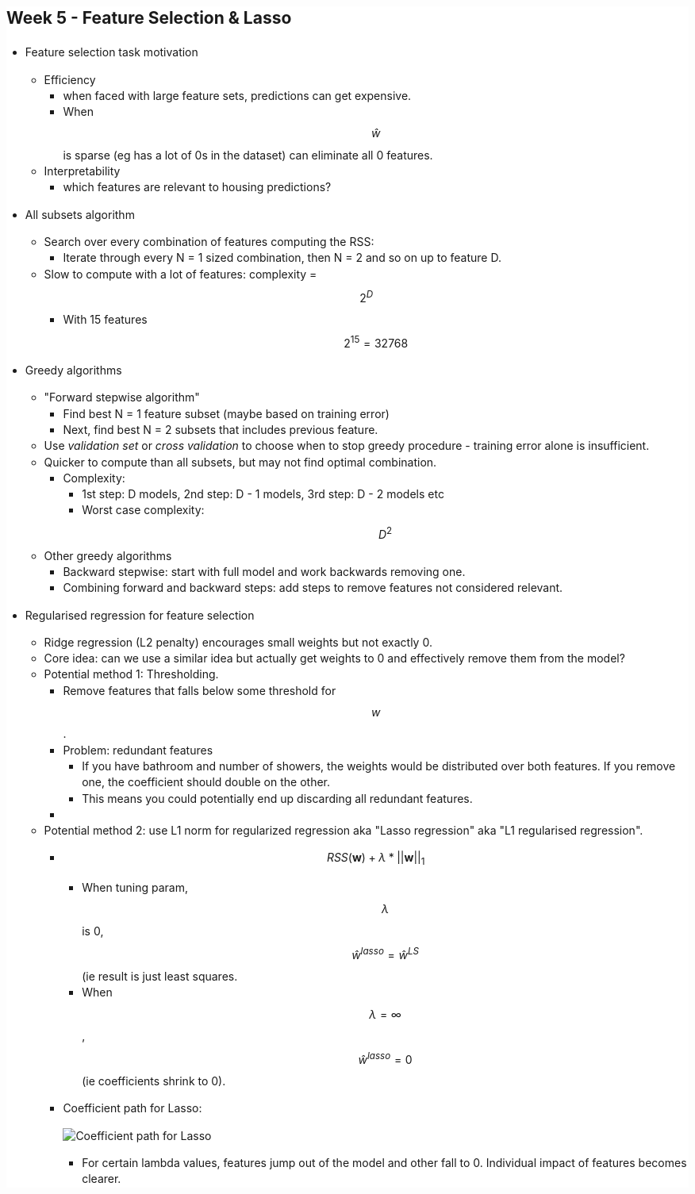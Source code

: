 
## Week 5 - Feature Selection & Lasso

* Feature selection task motivation
	* Efficiency
		* when faced with large feature sets, predictions can get expensive.
		* When $$\hat{w} $$is sparse (eg has a lot of 0s in the dataset) can eliminate all 0 features.
	* Interpretability
		* which features are relevant to housing predictions?

* All subsets algorithm
	* Search over every combination of features computing the RSS: 
		* Iterate through every N = 1 sized combination, then N = 2 and so on up to feature D.
	* Slow to compute with a lot of features: complexity = $$2^{D} $$
		* With 15 features $$2^{15} = 32768 $$
 
* Greedy algorithms 
	* "Forward stepwise algorithm" 	
		* Find best N = 1 feature subset (maybe based on training error)
		* Next, find best N = 2 subsets that includes previous feature.
	* Use *validation set* or *cross validation* to choose when to stop greedy procedure - training error alone is insufficient.
	* Quicker to compute than all subsets, but may not find optimal combination.  
		* Complexity:
			* 1st step: D models, 2nd step: D - 1 models, 3rd step: D - 2 models etc	
			*  Worst case complexity: $$D^2 $$
	* Other greedy algorithms
		* Backward stepwise: start with full model and work backwards removing one.
		* Combining forward and backward steps: add steps to remove features not considered relevant.

* Regularised regression for feature selection
	* Ridge regression (L2 penalty) encourages small weights but not exactly 0.
	* Core idea: can we use a similar idea but actually get weights to 0 and effectively remove them from the model?
	* Potential method 1: Thresholding.
		* Remove features that falls below some threshold for $$w $$.
		* Problem: redundant features
			* If you have bathroom and number of showers, the weights would be distributed over both features. If you remove one, the coefficient should double on the other.
			* This means you could potentially end up discarding all redundant features. 
		* 
	* Potential method 2: use L1 norm for regularized regression aka "Lasso regression" aka "L1 regularised regression".
		* $$ RSS(\mathbf{w}) + \lambda * ||\mathbf{w}||_1 $$
			* When tuning param, $$\lambda $$is 0, $$\hat{w}^{lasso} = \hat{w}^{LS} $$ (ie result is just least squares.
			* When $$\lambda = \infty $$, $$\hat{w}^{lasso} = 0 $$ (ie coefficients shrink to 0).
		* Coefficient path for Lasso:

			![Coefficient path for Lasso](coefficient-path-for-lasso.png)

			* For certain lambda values, features jump out of the model and other fall to 0. Individual impact of features becomes clearer.
